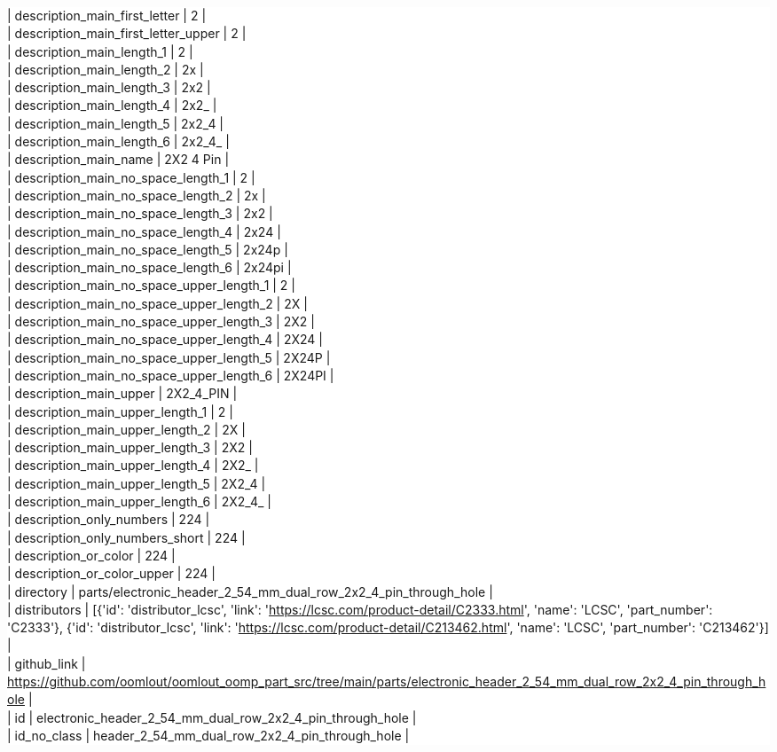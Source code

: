 | description_main_first_letter | 2 |  
| description_main_first_letter_upper | 2 |  
| description_main_length_1 | 2 |  
| description_main_length_2 | 2x |  
| description_main_length_3 | 2x2 |  
| description_main_length_4 | 2x2_ |  
| description_main_length_5 | 2x2_4 |  
| description_main_length_6 | 2x2_4_ |  
| description_main_name | 2X2 4 Pin |  
| description_main_no_space_length_1 | 2 |  
| description_main_no_space_length_2 | 2x |  
| description_main_no_space_length_3 | 2x2 |  
| description_main_no_space_length_4 | 2x24 |  
| description_main_no_space_length_5 | 2x24p |  
| description_main_no_space_length_6 | 2x24pi |  
| description_main_no_space_upper_length_1 | 2 |  
| description_main_no_space_upper_length_2 | 2X |  
| description_main_no_space_upper_length_3 | 2X2 |  
| description_main_no_space_upper_length_4 | 2X24 |  
| description_main_no_space_upper_length_5 | 2X24P |  
| description_main_no_space_upper_length_6 | 2X24PI |  
| description_main_upper | 2X2_4_PIN |  
| description_main_upper_length_1 | 2 |  
| description_main_upper_length_2 | 2X |  
| description_main_upper_length_3 | 2X2 |  
| description_main_upper_length_4 | 2X2_ |  
| description_main_upper_length_5 | 2X2_4 |  
| description_main_upper_length_6 | 2X2_4_ |  
| description_only_numbers | 224 |  
| description_only_numbers_short | 224 |  
| description_or_color | 224 |  
| description_or_color_upper | 224 |  
| directory | parts/electronic_header_2_54_mm_dual_row_2x2_4_pin_through_hole |  
| distributors | [{'id': 'distributor_lcsc', 'link': 'https://lcsc.com/product-detail/C2333.html', 'name': 'LCSC', 'part_number': 'C2333'}, {'id': 'distributor_lcsc', 'link': 'https://lcsc.com/product-detail/C213462.html', 'name': 'LCSC', 'part_number': 'C213462'}] |  
| github_link | https://github.com/oomlout/oomlout_oomp_part_src/tree/main/parts/electronic_header_2_54_mm_dual_row_2x2_4_pin_through_hole |  
| id | electronic_header_2_54_mm_dual_row_2x2_4_pin_through_hole |  
| id_no_class | header_2_54_mm_dual_row_2x2_4_pin_through_hole |  